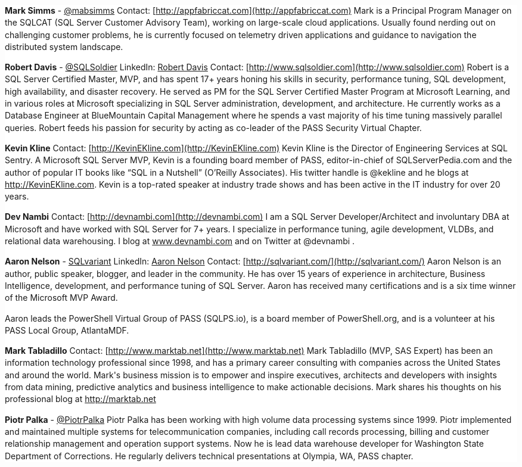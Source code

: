  
**Mark Simms**  - [@mabsimms](https://www.twitter.com/@mabsimms)
Contact: [http://appfabriccat.com](http://appfabriccat.com)
Mark is a Principal Program Manager on the SQLCAT (SQL Server Customer Advisory Team), working on large-scale cloud applications.  Usually found nerding out on challenging customer problems, he is currently focused on telemetry driven applications and guidance to navigation the distributed system landscape.
 
**Robert Davis**  - [@SQLSoldier](https://www.twitter.com/@SQLSoldier)
LinkedIn: [Robert Davis](http://www.linkedin.com/in/robertldavis/)
Contact: [http://www.sqlsoldier.com](http://www.sqlsoldier.com)
Robert is a SQL Server Certified Master, MVP, and has spent 17+ years honing his skills in security, performance tuning, SQL development, high availability, and disaster recovery. He served as PM for the SQL Server Certified Master Program at Microsoft Learning, and in various roles at Microsoft specializing in SQL Server administration, development, and architecture. He currently works as a Database Engineer at BlueMountain Capital Management where he spends a vast majority of his time tuning massively parallel queries. Robert feeds his passion for security by acting as co-leader of the PASS Security Virtual Chapter.
 
**Kevin Kline** 
Contact: [http://KevinEKline.com](http://KevinEKline.com)
Kevin Kline is the Director of Engineering Services at SQL Sentry. A Microsoft SQL Server MVP, Kevin is a founding board member of PASS, editor-in-chief of SQLServerPedia.com and the author of popular IT books like “SQL in a Nutshell” (O’Reilly  Associates). His twitter handle is @kekline and he blogs at http://KevinEKline.com. Kevin is a top-rated speaker at industry trade shows and has been active in the IT industry for over 20 years.
 
**Dev Nambi** 
Contact: [http://devnambi.com](http://devnambi.com)
I am a SQL Server Developer/Architect and involuntary DBA at Microsoft and have worked with SQL Server for 7+ years. I specialize in performance tuning, agile development, VLDBs, and relational data warehousing. I blog at www.devnambi.com and on Twitter at @devnambi . 
 
**Aaron Nelson**  - [SQLvariant](https://www.twitter.com/SQLvariant)
LinkedIn: [Aaron Nelson](https://www.linkedin.com/in/sqlvariant)
Contact: [http://sqlvariant.com/](http://sqlvariant.com/)
Aaron Nelson is an author, public speaker, blogger, and leader in the community.  He has over 15 years of experience in architecture, Business Intelligence, development, and performance tuning of SQL Server. Aaron has received many certifications and is a six time winner of the Microsoft MVP Award.

Aaron leads the PowerShell Virtual Group of PASS (SQLPS.io), is a board member of PowerShell.org, and is a volunteer at his PASS Local Group, AtlantaMDF.
 
**Mark Tabladillo** 
Contact: [http://www.marktab.net](http://www.marktab.net)
Mark Tabladillo (MVP, SAS Expert) has been an information technology professional since 1998, and has a primary career consulting with companies across the United States and around the world. Mark's business mission is to empower and inspire executives, architects and developers with insights from data mining, predictive analytics and business intelligence to make actionable decisions. Mark shares his thoughts on his professional blog at http://marktab.net
 
**Piotr Palka**  - [@PiotrPalka](https://www.twitter.com/@PiotrPalka)
Piotr Palka has been working with high volume data processing systems since 1999. Piotr implemented and maintained multiple systems for telecommunication companies, including call records processing, billing and customer relationship management and operation support systems. Now he is lead data warehouse developer for Washington State Department of Corrections. He regularly delivers technical presentations at Olympia, WA, PASS chapter.
 